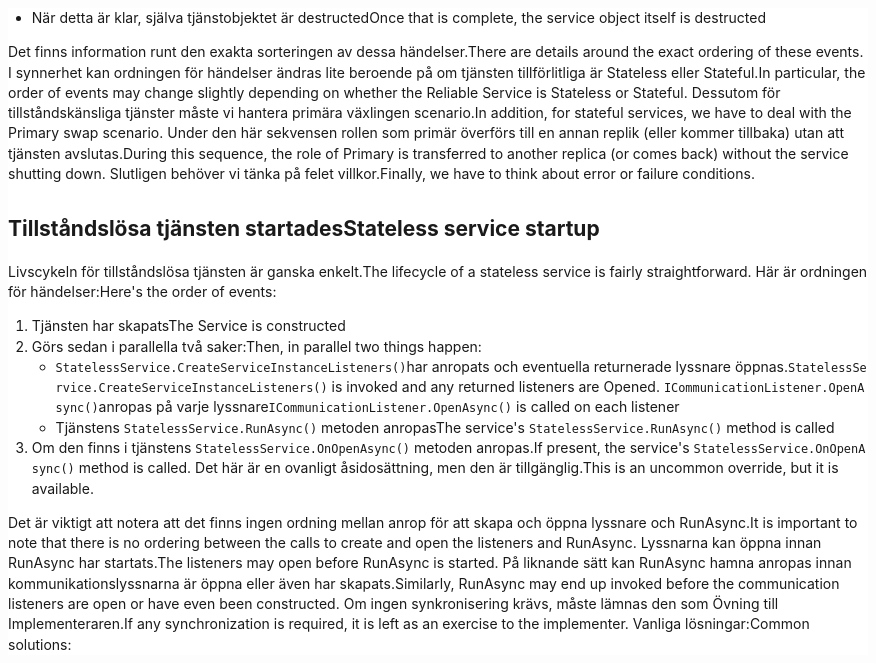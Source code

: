   - <span data-ttu-id="a59b8-115">När detta är klar, själva tjänstobjektet är destructed</span><span class="sxs-lookup"><span data-stu-id="a59b8-115">Once that is complete, the service object itself is destructed</span></span>

<span data-ttu-id="a59b8-116">Det finns information runt den exakta sorteringen av dessa händelser.</span><span class="sxs-lookup"><span data-stu-id="a59b8-116">There are details around the exact ordering of these events.</span></span> <span data-ttu-id="a59b8-117">I synnerhet kan ordningen för händelser ändras lite beroende på om tjänsten tillförlitliga är Stateless eller Stateful.</span><span class="sxs-lookup"><span data-stu-id="a59b8-117">In particular, the order of events may change slightly depending on whether the Reliable Service is Stateless or Stateful.</span></span> <span data-ttu-id="a59b8-118">Dessutom för tillståndskänsliga tjänster måste vi hantera primära växlingen scenario.</span><span class="sxs-lookup"><span data-stu-id="a59b8-118">In addition, for stateful services, we have to deal with the Primary swap scenario.</span></span> <span data-ttu-id="a59b8-119">Under den här sekvensen rollen som primär överförs till en annan replik (eller kommer tillbaka) utan att tjänsten avslutas.</span><span class="sxs-lookup"><span data-stu-id="a59b8-119">During this sequence, the role of Primary is transferred to another replica (or comes back) without the service shutting down.</span></span> <span data-ttu-id="a59b8-120">Slutligen behöver vi tänka på felet villkor.</span><span class="sxs-lookup"><span data-stu-id="a59b8-120">Finally, we have to think about error or failure conditions.</span></span>

## <a name="stateless-service-startup"></a><span data-ttu-id="a59b8-121">Tillståndslösa tjänsten startades</span><span class="sxs-lookup"><span data-stu-id="a59b8-121">Stateless service startup</span></span>
<span data-ttu-id="a59b8-122">Livscykeln för tillståndslösa tjänsten är ganska enkelt.</span><span class="sxs-lookup"><span data-stu-id="a59b8-122">The lifecycle of a stateless service is fairly straightforward.</span></span> <span data-ttu-id="a59b8-123">Här är ordningen för händelser:</span><span class="sxs-lookup"><span data-stu-id="a59b8-123">Here's the order of events:</span></span>

1. <span data-ttu-id="a59b8-124">Tjänsten har skapats</span><span class="sxs-lookup"><span data-stu-id="a59b8-124">The Service is constructed</span></span>
2. <span data-ttu-id="a59b8-125">Görs sedan i parallella två saker:</span><span class="sxs-lookup"><span data-stu-id="a59b8-125">Then, in parallel two things happen:</span></span>
    - <span data-ttu-id="a59b8-126">`StatelessService.CreateServiceInstanceListeners()`har anropats och eventuella returnerade lyssnare öppnas.</span><span class="sxs-lookup"><span data-stu-id="a59b8-126">`StatelessService.CreateServiceInstanceListeners()` is invoked and any returned listeners are Opened.</span></span> <span data-ttu-id="a59b8-127">`ICommunicationListener.OpenAsync()`anropas på varje lyssnare</span><span class="sxs-lookup"><span data-stu-id="a59b8-127">`ICommunicationListener.OpenAsync()` is called on each listener</span></span>
    - <span data-ttu-id="a59b8-128">Tjänstens `StatelessService.RunAsync()` metoden anropas</span><span class="sxs-lookup"><span data-stu-id="a59b8-128">The service's `StatelessService.RunAsync()` method is called</span></span>
3. <span data-ttu-id="a59b8-129">Om den finns i tjänstens `StatelessService.OnOpenAsync()` metoden anropas.</span><span class="sxs-lookup"><span data-stu-id="a59b8-129">If present, the service's `StatelessService.OnOpenAsync()` method is called.</span></span> <span data-ttu-id="a59b8-130">Det här är en ovanligt åsidosättning, men den är tillgänglig.</span><span class="sxs-lookup"><span data-stu-id="a59b8-130">This is an uncommon override, but it is available.</span></span>

<span data-ttu-id="a59b8-131">Det är viktigt att notera att det finns ingen ordning mellan anrop för att skapa och öppna lyssnare och RunAsync.</span><span class="sxs-lookup"><span data-stu-id="a59b8-131">It is important to note that there is no ordering between the calls to create and open the listeners and RunAsync.</span></span> <span data-ttu-id="a59b8-132">Lyssnarna kan öppna innan RunAsync har startats.</span><span class="sxs-lookup"><span data-stu-id="a59b8-132">The listeners may open before RunAsync is started.</span></span> <span data-ttu-id="a59b8-133">På liknande sätt kan RunAsync hamna anropas innan kommunikationslyssnarna är öppna eller även har skapats.</span><span class="sxs-lookup"><span data-stu-id="a59b8-133">Similarly, RunAsync may end up invoked before the communication listeners are open or have even been constructed.</span></span> <span data-ttu-id="a59b8-134">Om ingen synkronisering krävs, måste lämnas den som Övning till Implementeraren.</span><span class="sxs-lookup"><span data-stu-id="a59b8-134">If any synchronization is required, it is left as an exercise to the implementer.</span></span> <span data-ttu-id="a59b8-135">Vanliga lösningar:</span><span class="sxs-lookup"><span data-stu-id="a59b8-135">Common solutions:</span></span>
